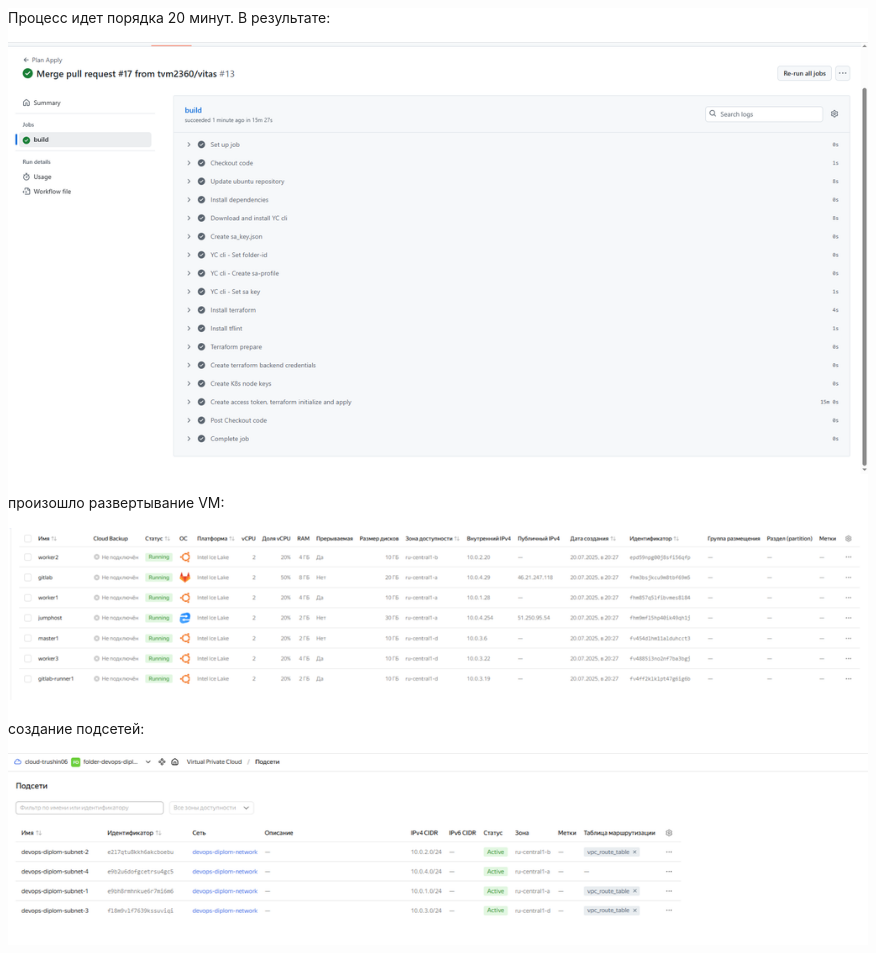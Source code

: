 Процесс идет порядка 20 минут. В результате:

![Apply_Plan](./pictures/Apply_Plan.png)

произошло развертывание VM:

![VMs](./pictures/VMs.png)

создание подсетей:

![Subnets](./pictures/Subnets.png)
